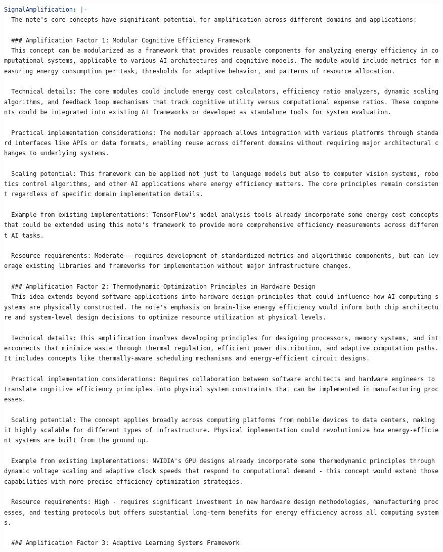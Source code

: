 ```yaml
SignalAmplification: |-
  The note's core concepts have significant potential for amplification across different domains and applications:

  ### Amplification Factor 1: Modular Cognitive Efficiency Framework
  This concept can be modularized as a framework that provides reusable components for analyzing energy efficiency in computational systems, applicable to various AI architectures and cognitive models. The module would include metrics for measuring energy consumption per task, thresholds for adaptive behavior, and patterns of resource allocation.

  Technical details: The core modules could include energy cost calculators, efficiency ratio analyzers, dynamic scaling algorithms, and feedback loop mechanisms that track cognitive utility versus computational expense ratios. These components could be integrated into existing AI frameworks or developed as standalone tools for system evaluation.

  Practical implementation considerations: The modular approach allows integration with various platforms through standard interfaces like APIs or data formats, enabling reuse across different domains without requiring major architectural changes to underlying systems.

  Scaling potential: This framework can be applied not just to language models but also to computer vision systems, robotics control algorithms, and other AI applications where energy efficiency matters. The core principles remain consistent regardless of specific domain implementation details.

  Example from existing implementations: TensorFlow's model analysis tools already incorporate some energy cost concepts that could be extended using this note's framework to provide more comprehensive efficiency measurements across different AI tasks.

  Resource requirements: Moderate - requires development of standardized metrics and algorithmic components, but can leverage existing libraries and frameworks for implementation without major infrastructure changes.

  ### Amplification Factor 2: Thermodynamic Optimization Principles in Hardware Design
  This idea extends beyond software applications into hardware design principles that could influence how AI computing systems are physically constructed. The note's emphasis on brain-like energy efficiency would inform both chip architecture and system-level design decisions to optimize resource utilization at physical levels.

  Technical details: This amplification involves developing principles for designing processors, memory systems, and interconnects that minimize waste through thermal regulation, efficient power distribution, and adaptive computation paths. It includes concepts like thermally-aware scheduling mechanisms and energy-efficient circuit designs.

  Practical implementation considerations: Requires collaboration between software architects and hardware engineers to translate cognitive efficiency principles into physical system constraints that can be implemented in manufacturing processes.

  Scaling potential: The concept applies broadly across computing platforms from mobile devices to data centers, making it highly scalable for different types of infrastructure. Physical implementation could revolutionize how energy-efficient systems are built from the ground up.

  Example from existing implementations: NVIDIA's GPU designs already incorporate some thermodynamic principles through dynamic voltage scaling and adaptive clock speeds that respond to computational demand - this concept would extend those capabilities with more precise efficiency optimization strategies.

  Resource requirements: High - requires significant investment in new hardware design methodologies, manufacturing processes, and testing protocols but offers substantial long-term benefits for energy efficiency across all computing systems.

  ### Amplification Factor 3: Adaptive Learning Systems Framework
```